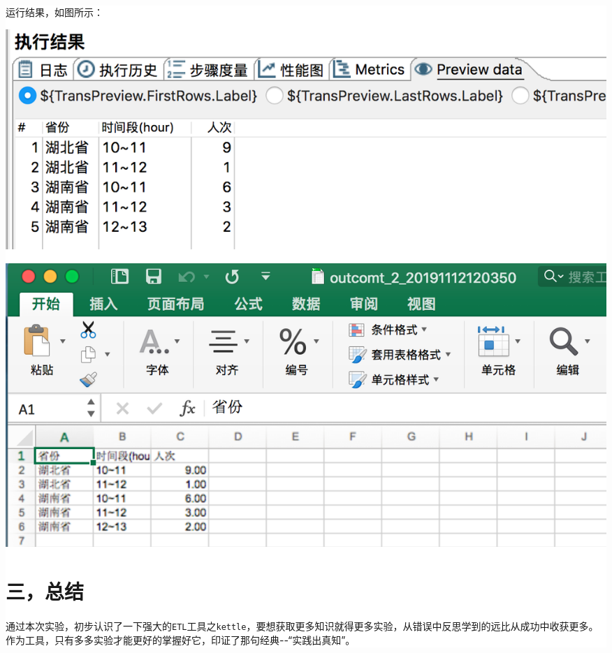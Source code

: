 运行结果，如图所示：

![运行结果previewdata](/images/kettle_20191112120513.png)

![运行结果excel](/images/kettle_20191112120550.png)

# 三，总结

通过本次实验，初步认识了一下强大的`ETL`工具之`kettle`，要想获取更多知识就得更多实验，从错误中反思学到的远比从成功中收获更多。作为工具，只有多多实验才能更好的掌握好它，印证了那句经典--“实践出真知”。
